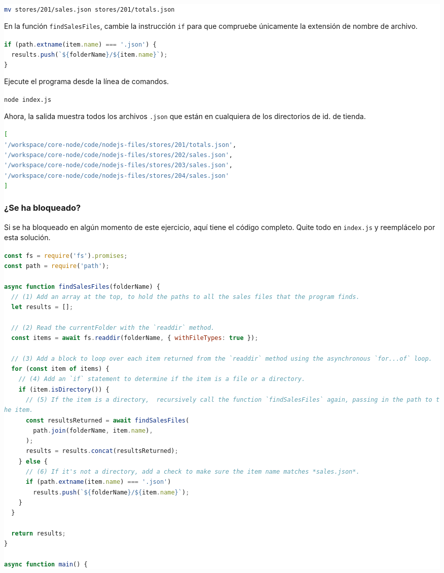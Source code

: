 ```bash
mv stores/201/sales.json stores/201/totals.json
```

En la función `findSalesFiles`, cambie la instrucción `if` para que compruebe únicamente la extensión de nombre de archivo.

```js
if (path.extname(item.name) === '.json') {
  results.push(`${folderName}/${item.name}`);
}
```

Ejecute el programa desde la línea de comandos.

```bash
node index.js
```

Ahora, la salida muestra todos los archivos `.json` que están en cualquiera de los directorios de id. de tienda.

```bash
[
'/workspace/core-node/code/nodejs-files/stores/201/totals.json',
'/workspace/core-node/code/nodejs-files/stores/202/sales.json',
'/workspace/core-node/code/nodejs-files/stores/203/sales.json',
'/workspace/core-node/code/nodejs-files/stores/204/sales.json'
]
```

### ¿Se ha bloqueado?

Si se ha bloqueado en algún momento de este ejercicio, aquí tiene el código completo. Quite todo en `index.js` y reemplácelo por esta solución.

```js
const fs = require('fs').promises;
const path = require('path');

async function findSalesFiles(folderName) {
  // (1) Add an array at the top, to hold the paths to all the sales files that the program finds.
  let results = [];

  // (2) Read the currentFolder with the `readdir` method.
  const items = await fs.readdir(folderName, { withFileTypes: true });

  // (3) Add a block to loop over each item returned from the `readdir` method using the asynchronous `for...of` loop.
  for (const item of items) {
    // (4) Add an `if` statement to determine if the item is a file or a directory.
    if (item.isDirectory()) {
      // (5) If the item is a directory,  recursively call the function `findSalesFiles` again, passing in the path to the item.
      const resultsReturned = await findSalesFiles(
        path.join(folderName, item.name),
      );
      results = results.concat(resultsReturned);
    } else {
      // (6) If it's not a directory, add a check to make sure the item name matches *sales.json*.
      if (path.extname(item.name) === '.json')
        results.push(`${folderName}/${item.name}`);
    }
  }

  return results;
}

async function main() {
```